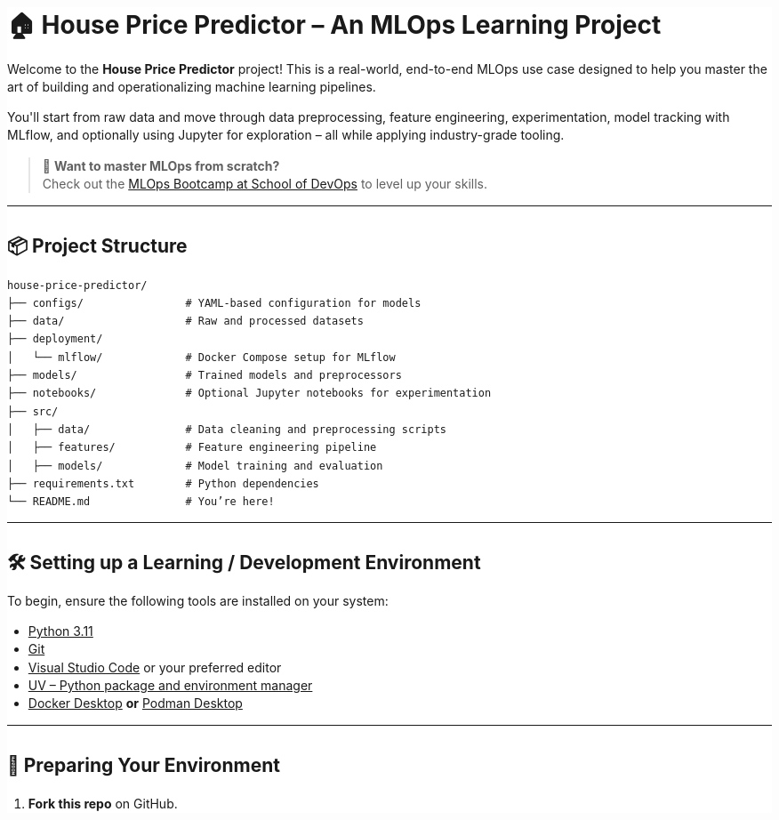 # 🏠 House Price Predictor – An MLOps Learning Project

Welcome to the **House Price Predictor** project! This is a real-world, end-to-end MLOps use case designed to help you master the art of building and operationalizing machine learning pipelines.

You'll start from raw data and move through data preprocessing, feature engineering, experimentation, model tracking with MLflow, and optionally using Jupyter for exploration – all while applying industry-grade tooling.

> 🚀 **Want to master MLOps from scratch?**  
Check out the [MLOps Bootcamp at School of DevOps](https://schoolofdevops.com) to level up your skills.

---

## 📦 Project Structure

```
house-price-predictor/
├── configs/                # YAML-based configuration for models
├── data/                   # Raw and processed datasets
├── deployment/
│   └── mlflow/             # Docker Compose setup for MLflow
├── models/                 # Trained models and preprocessors
├── notebooks/              # Optional Jupyter notebooks for experimentation
├── src/
│   ├── data/               # Data cleaning and preprocessing scripts
│   ├── features/           # Feature engineering pipeline
│   ├── models/             # Model training and evaluation
├── requirements.txt        # Python dependencies
└── README.md               # You’re here!
```

---

## 🛠️ Setting up a Learning / Development Environment

To begin, ensure the following tools are installed on your system:

- [Python 3.11](https://www.python.org/downloads/)
- [Git](https://git-scm.com/)
- [Visual Studio Code](https://code.visualstudio.com/) or your preferred editor
- [UV – Python package and environment manager](https://github.com/astral-sh/uv)
- [Docker Desktop](https://www.docker.com/products/docker-desktop/) **or** [Podman Desktop](https://podman-desktop.io/)

---

## 🚀 Preparing Your Environment

1. **Fork this repo** on GitHub.
